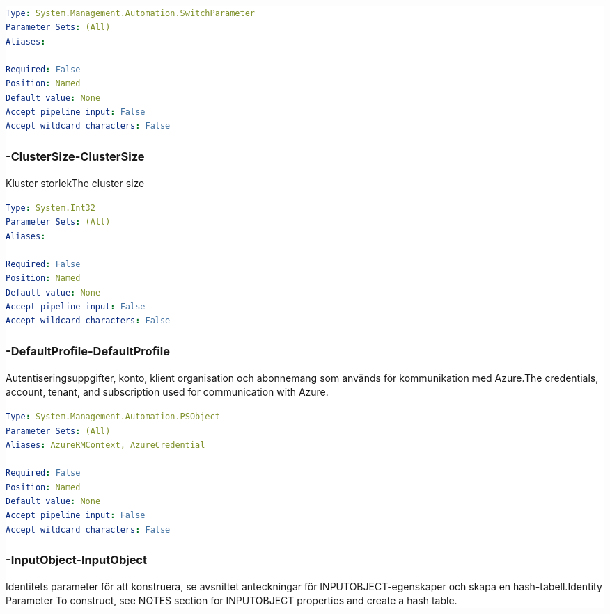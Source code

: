 ```yaml
Type: System.Management.Automation.SwitchParameter
Parameter Sets: (All)
Aliases:

Required: False
Position: Named
Default value: None
Accept pipeline input: False
Accept wildcard characters: False
```

### <span data-ttu-id="d234b-117">-ClusterSize</span><span class="sxs-lookup"><span data-stu-id="d234b-117">-ClusterSize</span></span>
<span data-ttu-id="d234b-118">Kluster storlek</span><span class="sxs-lookup"><span data-stu-id="d234b-118">The cluster size</span></span>

```yaml
Type: System.Int32
Parameter Sets: (All)
Aliases:

Required: False
Position: Named
Default value: None
Accept pipeline input: False
Accept wildcard characters: False
```

### <span data-ttu-id="d234b-119">-DefaultProfile</span><span class="sxs-lookup"><span data-stu-id="d234b-119">-DefaultProfile</span></span>
<span data-ttu-id="d234b-120">Autentiseringsuppgifter, konto, klient organisation och abonnemang som används för kommunikation med Azure.</span><span class="sxs-lookup"><span data-stu-id="d234b-120">The credentials, account, tenant, and subscription used for communication with Azure.</span></span>

```yaml
Type: System.Management.Automation.PSObject
Parameter Sets: (All)
Aliases: AzureRMContext, AzureCredential

Required: False
Position: Named
Default value: None
Accept pipeline input: False
Accept wildcard characters: False
```

### <span data-ttu-id="d234b-121">-InputObject</span><span class="sxs-lookup"><span data-stu-id="d234b-121">-InputObject</span></span>
<span data-ttu-id="d234b-122">Identitets parameter för att konstruera, se avsnittet anteckningar för INPUTOBJECT-egenskaper och skapa en hash-tabell.</span><span class="sxs-lookup"><span data-stu-id="d234b-122">Identity Parameter To construct, see NOTES section for INPUTOBJECT properties and create a hash table.</span></span>

